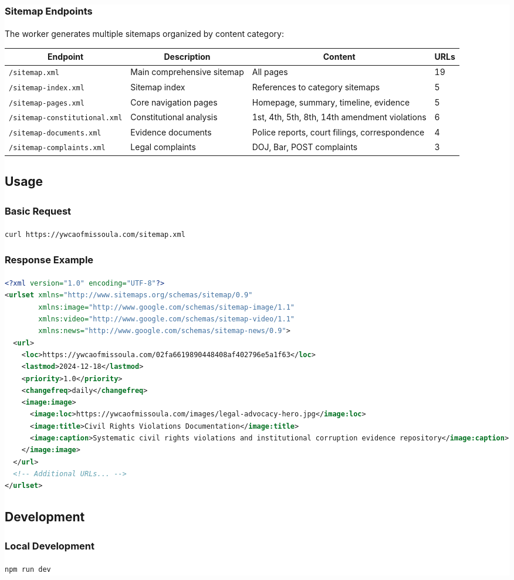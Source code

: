 ### Sitemap Endpoints

The worker generates multiple sitemaps organized by content category:

| Endpoint | Description | Content | URLs |
|----------|-------------|---------|------|
| `/sitemap.xml` | Main comprehensive sitemap | All pages | 19 |
| `/sitemap-index.xml` | Sitemap index | References to category sitemaps | 5 |
| `/sitemap-pages.xml` | Core navigation pages | Homepage, summary, timeline, evidence | 5 |
| `/sitemap-constitutional.xml` | Constitutional analysis | 1st, 4th, 5th, 8th, 14th amendment violations | 6 |
| `/sitemap-documents.xml` | Evidence documents | Police reports, court filings, correspondence | 4 |
| `/sitemap-complaints.xml` | Legal complaints | DOJ, Bar, POST complaints | 3 |

## Usage

### Basic Request
```bash
curl https://ywcaofmissoula.com/sitemap.xml
```

### Response Example
```xml
<?xml version="1.0" encoding="UTF-8"?>
<urlset xmlns="http://www.sitemaps.org/schemas/sitemap/0.9"
        xmlns:image="http://www.google.com/schemas/sitemap-image/1.1"
        xmlns:video="http://www.google.com/schemas/sitemap-video/1.1"
        xmlns:news="http://www.google.com/schemas/sitemap-news/0.9">
  <url>
    <loc>https://ywcaofmissoula.com/02fa6619890448408af402796e5a1f63</loc>
    <lastmod>2024-12-18</lastmod>
    <priority>1.0</priority>
    <changefreq>daily</changefreq>
    <image:image>
      <image:loc>https://ywcaofmissoula.com/images/legal-advocacy-hero.jpg</image:loc>
      <image:title>Civil Rights Violations Documentation</image:title>
      <image:caption>Systematic civil rights violations and institutional corruption evidence repository</image:caption>
    </image:image>
  </url>
  <!-- Additional URLs... -->
</urlset>
```

## Development

### Local Development
```bash
npm run dev
```
